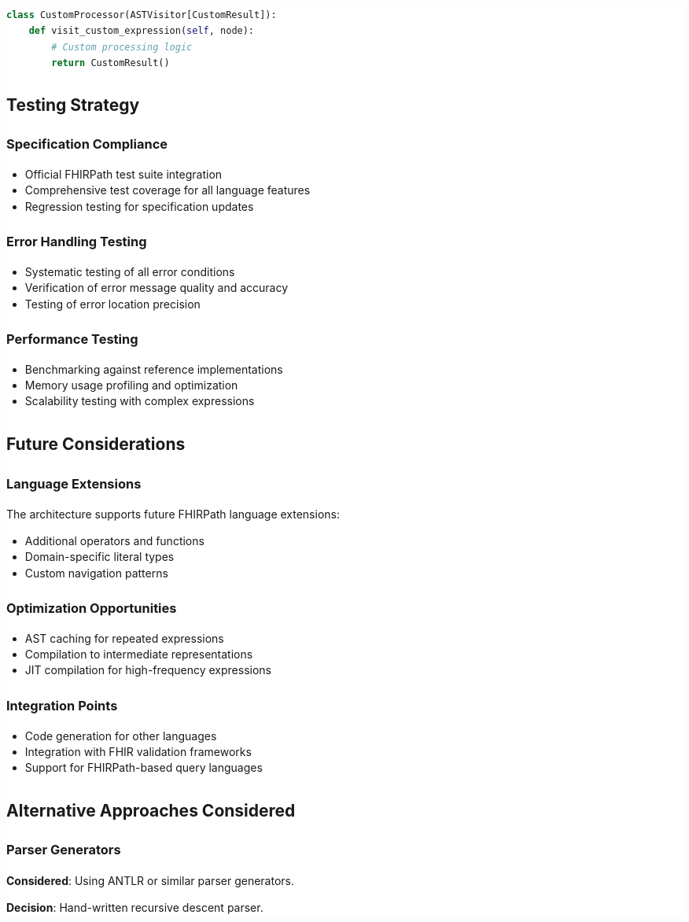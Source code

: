 ```python
class CustomProcessor(ASTVisitor[CustomResult]):
    def visit_custom_expression(self, node):
        # Custom processing logic
        return CustomResult()
```

## Testing Strategy

### Specification Compliance
- Official FHIRPath test suite integration
- Comprehensive test coverage for all language features
- Regression testing for specification updates

### Error Handling Testing
- Systematic testing of all error conditions
- Verification of error message quality and accuracy
- Testing of error location precision

### Performance Testing
- Benchmarking against reference implementations
- Memory usage profiling and optimization
- Scalability testing with complex expressions

## Future Considerations

### Language Extensions
The architecture supports future FHIRPath language extensions:
- Additional operators and functions
- Domain-specific literal types
- Custom navigation patterns

### Optimization Opportunities
- AST caching for repeated expressions
- Compilation to intermediate representations
- JIT compilation for high-frequency expressions

### Integration Points
- Code generation for other languages
- Integration with FHIR validation frameworks
- Support for FHIRPath-based query languages

## Alternative Approaches Considered

### Parser Generators
**Considered**: Using ANTLR or similar parser generators.

**Decision**: Hand-written recursive descent parser.
